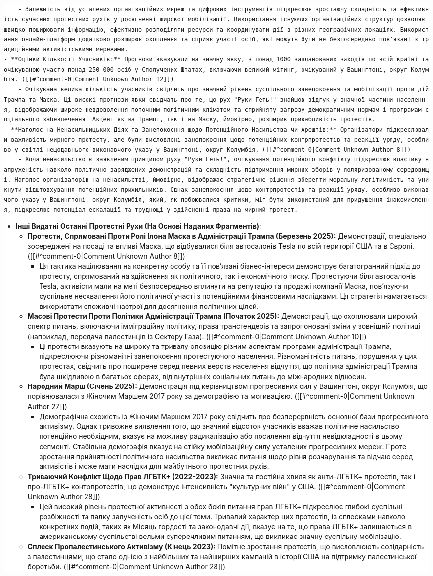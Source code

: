         - Залежність від усталених організаційних мереж та цифрових інструментів підкреслює зростаючу складність та ефективність сучасних протестних рухів у досягненні широкої мобілізації. Використання існуючих організаційних структур дозволяє швидко поширювати інформацію, ефективно розподіляти ресурси та координувати дії в різних географічних локаціях. Використання онлайн-платформ додатково розширює охоплення та сприяє участі осіб, які можуть бути не безпосередньо пов’язані з традиційними активістськими мережами.
    - **Оцінки Кількості Учасників:** Прогнози вказували на значну явку, з понад 1000 запланованих заходів по всій країні та очікуваною участю понад 250 000 осіб у Сполучених Штатах, включаючи великий мітинг, очікуваний у Вашингтоні, округ Колумбія. ([[#^comment-0|Comment Unknown Author 12]])
        - Очікувана велика кількість учасників свідчить про значний рівень суспільного занепокоєння та мобілізації проти дій Трампа та Маска. Ці високі прогнози явки свідчать про те, що рух "Руки Геть!" знайшов відгук у значної частини населення, відображаючи широке невдоволення поточним політичним кліматом та сприйняту загрозу демократичним нормам і програмам соціального забезпечення. Акцент як на Трампі, так і на Маску, ймовірно, розширив привабливість протестів.
    - **Наголос на Ненасильницьких Діях та Занепокоєння щодо Потенційного Насильства чи Арештів:** Організатори підкреслювали важливість мирного протесту, але були висловлені занепокоєння щодо потенційних контрпротестів та реакції уряду, особливо у світлі нещодавнього виконавчого указу у Вашингтоні, округ Колумбія. ([[#^comment-0|Comment Unknown Author 8]])
        - Хоча ненасильство є заявленим принципом руху "Руки Геть!", очікування потенційного конфлікту підкреслює властиву напруженість навколо політично заряджених демонстрацій та складність підтримання мирних зборів у поляризованому середовищі. Наголос організаторів на ненасильстві, ймовірно, відображає стратегічне рішення зберегти моральну легітимність та уникнути відштовхування потенційних прихильників. Однак занепокоєння щодо контрпротестів та реакції уряду, особливо виконавчого указу у Вашингтоні, округ Колумбія, який, як побоювалися критики, міг бути використаний для придушення інакомислення, підкреслює потенціал ескалації та труднощі у здійсненні права на мирний протест.
- **Інші Видатні Останні Протестні Рухи (На Основі Наданих Фрагментів):**
    - **Протести, Спрямовані Проти Ролі Ілона Маска в Адміністрації Трампа (Березень 2025):** Демонстрації, спеціально зосереджені на посаді та впливі Маска, що відбувалися біля автосалонів Tesla по всій території США та в Європі. ([[#^comment-0|Comment Unknown Author 8]])
        - Ця тактика націлювання на конкретну особу та її пов’язані бізнес-інтереси демонструє багатогранний підхід до протесту, спрямований на здійснення як політичного, так і економічного тиску. Протестуючи біля автосалонів Tesla, активісти мали на меті безпосередньо вплинути на репутацію та продажі компанії Маска, пов’язуючи суспільне несхвалення його політичної участі з потенційними фінансовими наслідками. Ця стратегія намагається використати споживчі настрої для досягнення політичних цілей.
    - **Масові Протести Проти Політики Адміністрації Трампа (Початок 2025):** Демонстрації, що охоплювали широкий спектр питань, включаючи імміграційну політику, права трансгендерів та запропоновані зміни у зовнішній політиці (наприклад, передача палестинців із Сектору Газа). ([[#^comment-0|Comment Unknown Author 10]])
        - Ці протести вказують на широку та тривалу опозицію різним аспектам програми адміністрації Трампа, підкреслюючи різноманітні занепокоєння протестуючого населення. Різноманітність питань, порушених у цих протестах, свідчить про поширене серед певних верств населення відчуття, що політика адміністрації Трампа була шкідливою в багатьох сферах, від внутрішніх соціальних питань до міжнародних відносин.
    - **Народний Марш (Січень 2025):** Демонстрація під керівництвом прогресивних сил у Вашингтоні, округ Колумбія, що порівнювалася з Жіночим Маршем 2017 року за демографією та мотивацією. ([[#^comment-0|Comment Unknown Author 27]])
        - Демографічна схожість із Жіночим Маршем 2017 року свідчить про безперервність основної бази прогресивного активізму. Однак тривожне виявлення того, що значний відсоток учасників вважав політичне насильство потенційно необхідним, вказує на можливу радикалізацію або посилення відчуття невідкладності в цьому сегменті. Стабільна демографія вказує на стійку мобілізаційну силу усталених прогресивних мереж. Проте зростання прийнятності політичного насильства викликає питання щодо рівня розчарування та відчаю серед активістів і може мати наслідки для майбутнього протестних рухів.
    - **Триваючий Конфлікт Щодо Прав ЛГБТК+ (2022-2023):** Значна та постійна хвиля як анти-ЛГБТК+ протестів, так і про-ЛГБТК+ контрпротестів, що демонструє інтенсивність "культурних війн" у США. ([[#^comment-0|Comment Unknown Author 28]])
        - Цей високий рівень протестної активності з обох боків питання прав ЛГБТК+ підкреслює глибокі суспільні розбіжності та палку залученість осіб до цієї теми. Тривалий характер цих протестів, із сплесками навколо конкретних подій, таких як Місяць гордості та законодавчі дії, вказує на те, що права ЛГБТК+ залишаються в американському суспільстві вельми суперечливим питанням, що викликає значну суспільну мобілізацію.
    - **Сплеск Пропалестинського Активізму (Кінець 2023):** Помітне зростання протестів, що висловлюють солідарність з палестинцями, що стало однією з найбільших та найширших кампаній в історії США на підтримку палестинської боротьби. ([[#^comment-0|Comment Unknown Author 28]])